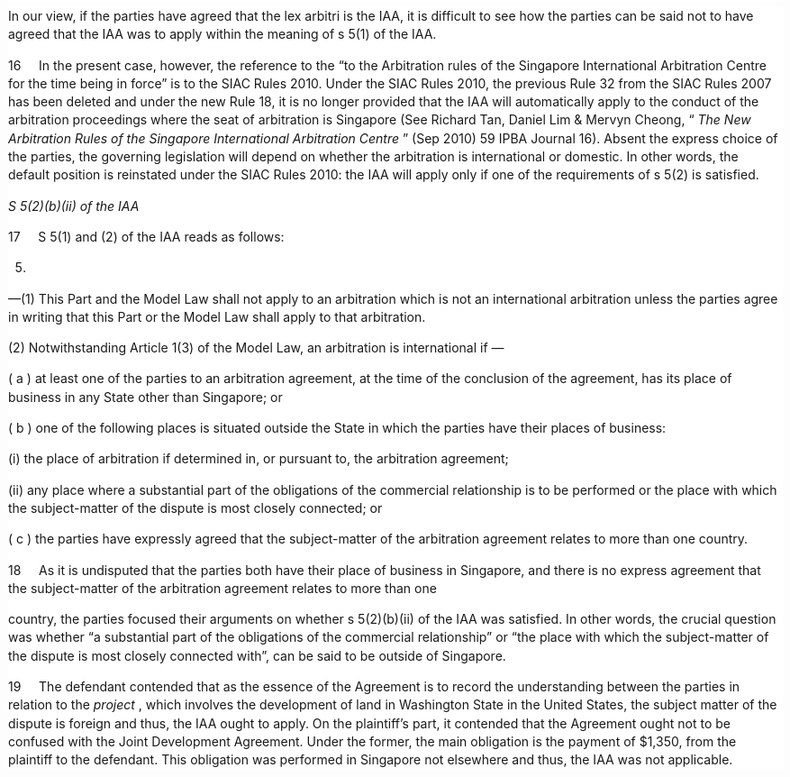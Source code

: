  In our view, if the parties have agreed that the lex arbitri is the IAA, it is difficult to see how the parties can be said not to have agreed that the IAA was to apply within the meaning of s 5(1) of the IAA. 

16     In the present case, however, the reference to the “to the Arbitration rules of the Singapore International Arbitration Centre for the time being in force” is to the SIAC Rules 2010. Under the SIAC Rules 2010, the previous Rule 32 from the SIAC Rules 2007 has been deleted and under the new Rule 18, it is no longer provided that the IAA will automatically apply to the conduct of the arbitration proceedings where the seat of arbitration is Singapore (See Richard Tan, Daniel Lim & Mervyn Cheong, “ _The New Arbitration Rules of the Singapore International Arbitration Centre_ ” (Sep 2010) 59 IPBA Journal 16). Absent the express choice of the parties, the governing legislation will depend on whether the arbitration is international or domestic. In other words, the default position is reinstated under the SIAC Rules 2010: the IAA will apply only if one of the requirements of s 5(2) is satisfied. 

_S 5(2)(b)(ii) of the IAA_ 

17     S 5(1) and (2) of the IAA reads as follows: 

 5. 

 —(1) This Part and the Model Law shall not apply to an arbitration which is not an international arbitration unless the parties agree in writing that this Part or the Model Law shall apply to that arbitration. 

 (2) Notwithstanding Article 1(3) of the Model Law, an arbitration is international if — 

 ( a ) at least one of the parties to an arbitration agreement, at the time of the conclusion of the agreement, has its place of business in any State other than Singapore; or 

 ( b ) one of the following places is situated outside the State in which the parties have their places of business: 

 (i) the place of arbitration if determined in, or pursuant to, the arbitration agreement; 

 (ii) any place where a substantial part of the obligations of the commercial relationship is to be performed or the place with which the subject-matter of the dispute is most closely connected; or 

 ( c ) the parties have expressly agreed that the subject-matter of the arbitration agreement relates to more than one country. 

18     As it is undisputed that the parties both have their place of business in Singapore, and there is no express agreement that the subject-matter of the arbitration agreement relates to more than one 


country, the parties focused their arguments on whether s 5(2)(b)(ii) of the IAA was satisfied. In other words, the crucial question was whether “a substantial part of the obligations of the commercial relationship” or “the place with which the subject-matter of the dispute is most closely connected with”, can be said to be outside of Singapore. 

19     The defendant contended that as the essence of the Agreement is to record the understanding between the parties in relation to the _project_ , which involves the development of land in Washington State in the United States, the subject matter of the dispute is foreign and thus, the IAA ought to apply. On the plaintiff’s part, it contended that the Agreement ought not to be confused with the Joint Development Agreement. Under the former, the main obligation is the payment of $1,350, from the plaintiff to the defendant. This obligation was performed in Singapore not elsewhere and thus, the IAA was not applicable. 

